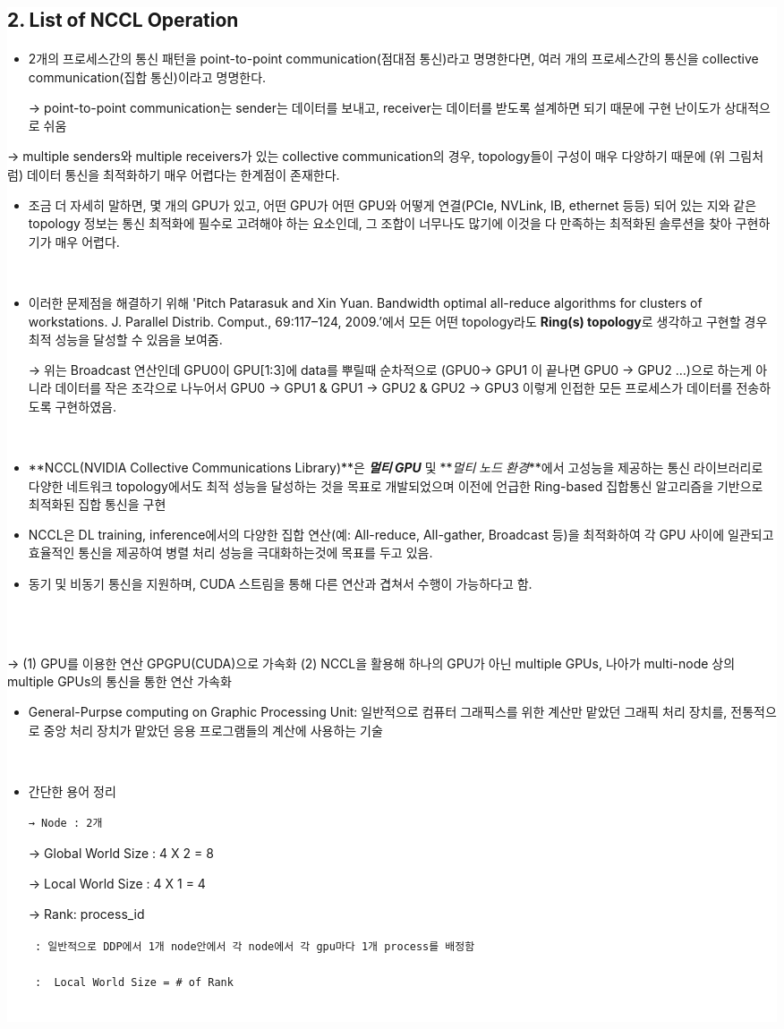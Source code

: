 ## 2. List of NCCL Operation

- 2개의 프로세스간의 통신 패턴을 point-to-point communication(점대점 통신)라고 명명한다면, 여러 개의 프로세스간의 통신을 collective communication(집합 통신)이라고 명명한다.

  → point-to-point communication는 sender는 데이터를 보내고, receiver는 데이터를 받도록 설계하면 되기 때문에 구현 난이도가 상대적으로 쉬움

→ multiple senders와 multiple receivers가 있는 collective communication의 경우, topology들이 구성이 매우 다양하기 때문에 (위 그림처럼) 데이터 통신을 최적화하기 매우 어렵다는 한계점이 존재한다.

- 조금 더 자세히 말하면, 몇 개의 GPU가 있고, 어떤 GPU가 어떤 GPU와 어떻게 연결(PCIe, NVLink, IB, ethernet 등등) 되어 있는 지와 같은 topology 정보는 통신 최적화에 필수로 고려해야 하는 요소인데, 그 조합이 너무나도 많기에 이것을 다 만족하는 최적화된 솔루션을 찾아 구현하기가 매우 어렵다.

<br/>

- 이러한 문제점을 해결하기 위해 'Pitch Patarasuk and Xin Yuan. Bandwidth optimal all-reduce algorithms for clusters of workstations. J. Parallel Distrib. Comput., 69:117–124, 2009.’에서 모든 어떤 topology라도 **Ring(s) topology**로 생각하고 구현할 경우 최적 성능을 달성할 수 있음을 보여줌.

  → 위는 Broadcast 연산인데 GPU0이 GPU[1:3]에 data를 뿌릴때 순차적으로 (GPU0→ GPU1 이 끝나면 GPU0 → GPU2 …)으로 하는게 아니라 데이터를 작은 조각으로 나누어서 GPU0 → GPU1 & GPU1 → GPU2 & GPU2 → GPU3 이렇게 인접한 모든 프로세스가 데이터를 전송하도록 구현하였음.

<br/>

- **NCCL(NVIDIA Collective Communications Library)**은 **_멀티 GPU_** 및 **_멀티 노드 환경_**에서 고성능을 제공하는 통신 라이브러리로 다양한 네트워크 topology에서도 최적 성능을 달성하는 것을 목표로 개발되었으며 이전에 언급한 Ring-based 집합통신 알고리즘을 기반으로 최적화된 집합 통신을 구현

- NCCL은 DL training, inference에서의 다양한 집합 연산(예: All-reduce, All-gather, Broadcast 등)을 최적화하여 각 GPU 사이에 일관되고 효율적인 통신을 제공하여 병렬 처리 성능을 극대화하는것에 목표를 두고 있음.

- 동기 및 비동기 통신을 지원하며, CUDA 스트림을 통해 다른 연산과 겹쳐서 수행이 가능하다고 함.

<br/>

<br/>

→ (1) GPU를 이용한 연산 GPGPU(CUDA)으로 가속화 (2) NCCL을 활용해 하나의 GPU가 아닌 multiple GPUs, 나아가 multi-node 상의 multiple GPUs의 통신을 통한 연산 가속화

- General-Purpse computing on Graphic Processing Unit: 일반적으로 컴퓨터 그래픽스를 위한 계산만 맡았던 그래픽 처리 장치를, 전통적으로 중앙 처리 장치가 맡았던 응용 프로그램들의 계산에 사용하는 기술

<br/>

- 간단한 용어 정리

      → Node : 2개

  → Global World Size : 4 X 2 = 8

  → Local World Size : 4 X 1 = 4

  → Rank: process_id

       : 일반적으로 DDP에서 1개 node안에서 각 node에서 각 gpu마다 1개 process를 배정함

       :  Local World Size = # of Rank

<br/>


[//]: # "table_of_contents is not supported"
  [//]: # "video is not supported"
[//]: # "column_list is not supported"
[//]: # "video is not supported"